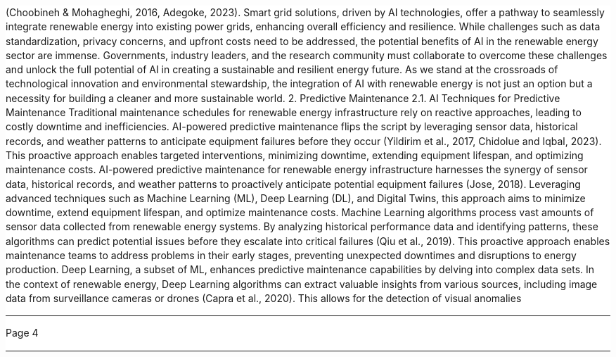 (Choobineh & Mohagheghi, 2016, Adegoke, 2023). Smart grid solutions, driven by AI technologies, offer a pathway to 
seamlessly integrate renewable energy into existing power grids, enhancing overall efficiency and resilience. While 
challenges such as data standardization, privacy concerns, and upfront costs need to be addressed, the potential benefits 
of AI in the renewable energy sector are immense. Governments, industry leaders, and the research community must 
collaborate to overcome these challenges and unlock the full potential of AI in creating a sustainable and resilient energy 
future. As we stand at the crossroads of technological innovation and environmental stewardship, the integration of AI 
with renewable energy is not just an option but a necessity for building a cleaner and more sustainable world. 
2. Predictive Maintenance 
2.1. AI Techniques for Predictive Maintenance 
Traditional maintenance schedules for renewable energy infrastructure rely on reactive approaches, leading to costly 
downtime and inefficiencies. AI-powered predictive maintenance flips the script by leveraging sensor data, historical 
records, and weather patterns to anticipate equipment failures before they occur (Yildirim et al., 2017, Chidolue and 
Iqbal, 2023). This proactive approach enables targeted interventions, minimizing downtime, extending equipment 
lifespan, and optimizing maintenance costs. AI-powered predictive maintenance for renewable energy infrastructure 
harnesses the synergy of sensor data, historical records, and weather patterns to proactively anticipate potential 
equipment failures (Jose, 2018). Leveraging advanced techniques such as Machine Learning (ML), Deep Learning (DL), 
and Digital Twins, this approach aims to minimize downtime, extend equipment lifespan, and optimize maintenance 
costs. Machine Learning algorithms process vast amounts of sensor data collected from renewable energy systems. By 
analyzing historical performance data and identifying patterns, these algorithms can predict potential issues before 
they escalate into critical failures (Qiu et al., 2019). This proactive approach enables maintenance teams to address 
problems in their early stages, preventing unexpected downtimes and disruptions to energy production. 
Deep Learning, a subset of ML, enhances predictive maintenance capabilities by delving into complex data sets. In the 
context of renewable energy, Deep Learning algorithms can extract valuable insights from various sources, including 
image data from surveillance cameras or drones (Capra et al., 2020). This allows for the detection of visual anomalies 


---

Page 4

---
